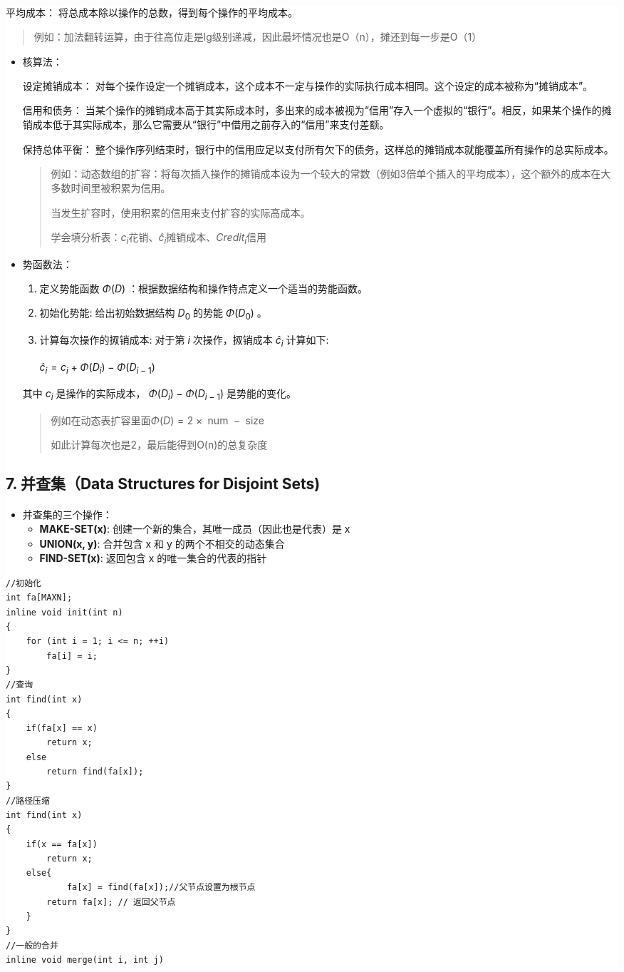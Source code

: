   平均成本： 将总成本除以操作的总数，得到每个操作的平均成本。

  > 例如：加法翻转运算，由于往高位走是lg级别递减，因此最坏情况也是O（n），摊还到每一步是O（1）

+ 核算法：

  设定摊销成本： 对每个操作设定一个摊销成本，这个成本不一定与操作的实际执行成本相同。这个设定的成本被称为“摊销成本”。

  信用和债务： 当某个操作的摊销成本高于其实际成本时，多出来的成本被视为“信用”存入一个虚拟的“银行”。相反，如果某个操作的摊销成本低于其实际成本，那么它需要从“银行”中借用之前存入的“信用”来支付差额。

  保持总体平衡： 整个操作序列结束时，银行中的信用应足以支付所有欠下的债务，这样总的摊销成本就能覆盖所有操作的总实际成本。

  > 例如：动态数组的扩容：将每次插入操作的摊销成本设为一个较大的常数（例如3倍单个插入的平均成本），这个额外的成本在大多数时间里被积累为信用。
  >
  > 当发生扩容时，使用积累的信用来支付扩容的实际高成本。
  >
  > 学会填分析表：$c_i$花销、$\hat{c}_i$摊销成本、$Credit_i$信用

+ 势函数法：

  1. 定义势能函数 $\Phi(D)$ ：根据数据结构和操作特点定义一个适当的势能函数。

  2. 初始化势能: 给出初始数据结构 $D_0$ 的势能 $\Phi\left(D_0\right)$ 。

  3. 计算每次操作的㧐销成本: 对于第 $i$ 次操作，㧐销成本 $\hat{c}_i$ 计算如下:

     $\hat{c}_i=c_i+\Phi\left(D_i\right)-\Phi\left(D_{i-1}\right)$

  其中 $c_i$ 是操作的实际成本， $\Phi\left(D_i\right)-\Phi\left(D_{i-1}\right)$ 是势能的变化。

  > 例如在动态表扩容里面$\Phi(D)=2 \times \text { num }- \text { size }$
  >
  > 如此计算每次也是2，最后能得到O(n)的总复杂度

## 7. 并查集（Data Structures for Disjoint Sets)

+ 并查集的三个操作：
  + **MAKE-SET(x)**: 创建一个新的集合，其唯一成员（因此也是代表）是 x
  + **UNION(x, y)**: 合并包含 x 和 y 的两个不相交的动态集合
  + **FIND-SET(x)**: 返回包含 x 的唯一集合的代表的指针

```
//初始化
int fa[MAXN];
inline void init(int n)
{
    for (int i = 1; i <= n; ++i)
        fa[i] = i;
}
//查询
int find(int x)
{
    if(fa[x] == x)
        return x;
    else
        return find(fa[x]);
}
//路径压缩 
int find(int x)
{
    if(x == fa[x])
        return x;
    else{
    		fa[x] = find(fa[x]);//父节点设置为根节点
        return fa[x]; // 返回父节点
    }
}
//一般的合并
inline void merge(int i, int j)
```